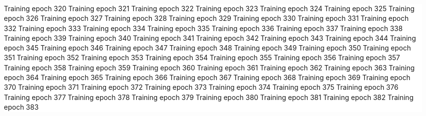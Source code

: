 Training epoch 320
Training epoch 321
Training epoch 322
Training epoch 323
Training epoch 324
Training epoch 325
Training epoch 326
Training epoch 327
Training epoch 328
Training epoch 329
Training epoch 330
Training epoch 331
Training epoch 332
Training epoch 333
Training epoch 334
Training epoch 335
Training epoch 336
Training epoch 337
Training epoch 338
Training epoch 339
Training epoch 340
Training epoch 341
Training epoch 342
Training epoch 343
Training epoch 344
Training epoch 345
Training epoch 346
Training epoch 347
Training epoch 348
Training epoch 349
Training epoch 350
Training epoch 351
Training epoch 352
Training epoch 353
Training epoch 354
Training epoch 355
Training epoch 356
Training epoch 357
Training epoch 358
Training epoch 359
Training epoch 360
Training epoch 361
Training epoch 362
Training epoch 363
Training epoch 364
Training epoch 365
Training epoch 366
Training epoch 367
Training epoch 368
Training epoch 369
Training epoch 370
Training epoch 371
Training epoch 372
Training epoch 373
Training epoch 374
Training epoch 375
Training epoch 376
Training epoch 377
Training epoch 378
Training epoch 379
Training epoch 380
Training epoch 381
Training epoch 382
Training epoch 383